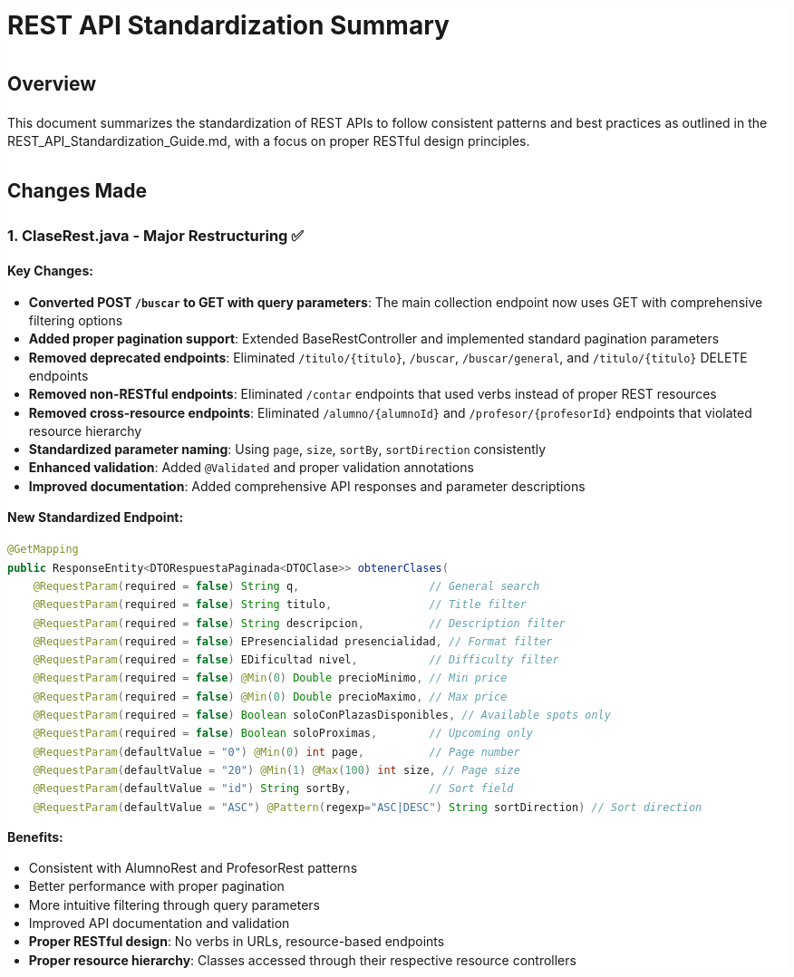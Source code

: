 # REST API Standardization Summary

## Overview
This document summarizes the standardization of REST APIs to follow consistent patterns and best practices as outlined in the REST_API_Standardization_Guide.md, with a focus on proper RESTful design principles.

## Changes Made

### 1. ClaseRest.java - Major Restructuring ✅

**Key Changes:**
- **Converted POST `/buscar` to GET with query parameters**: The main collection endpoint now uses GET with comprehensive filtering options
- **Added proper pagination support**: Extended BaseRestController and implemented standard pagination parameters
- **Removed deprecated endpoints**: Eliminated `/titulo/{titulo}`, `/buscar`, `/buscar/general`, and `/titulo/{titulo}` DELETE endpoints
- **Removed non-RESTful endpoints**: Eliminated `/contar` endpoints that used verbs instead of proper REST resources
- **Removed cross-resource endpoints**: Eliminated `/alumno/{alumnoId}` and `/profesor/{profesorId}` endpoints that violated resource hierarchy
- **Standardized parameter naming**: Using `page`, `size`, `sortBy`, `sortDirection` consistently
- **Enhanced validation**: Added `@Validated` and proper validation annotations
- **Improved documentation**: Added comprehensive API responses and parameter descriptions

**New Standardized Endpoint:**
```java
@GetMapping
public ResponseEntity<DTORespuestaPaginada<DTOClase>> obtenerClases(
    @RequestParam(required = false) String q,                    // General search
    @RequestParam(required = false) String titulo,               // Title filter
    @RequestParam(required = false) String descripcion,          // Description filter
    @RequestParam(required = false) EPresencialidad presencialidad, // Format filter
    @RequestParam(required = false) EDificultad nivel,           // Difficulty filter
    @RequestParam(required = false) @Min(0) Double precioMinimo, // Min price
    @RequestParam(required = false) @Min(0) Double precioMaximo, // Max price
    @RequestParam(required = false) Boolean soloConPlazasDisponibles, // Available spots only
    @RequestParam(required = false) Boolean soloProximas,        // Upcoming only
    @RequestParam(defaultValue = "0") @Min(0) int page,          // Page number
    @RequestParam(defaultValue = "20") @Min(1) @Max(100) int size, // Page size
    @RequestParam(defaultValue = "id") String sortBy,            // Sort field
    @RequestParam(defaultValue = "ASC") @Pattern(regexp="ASC|DESC") String sortDirection) // Sort direction
```

**Benefits:**
- Consistent with AlumnoRest and ProfesorRest patterns
- Better performance with proper pagination
- More intuitive filtering through query parameters
- Improved API documentation and validation
- **Proper RESTful design**: No verbs in URLs, resource-based endpoints
- **Proper resource hierarchy**: Classes accessed through their respective resource controllers

